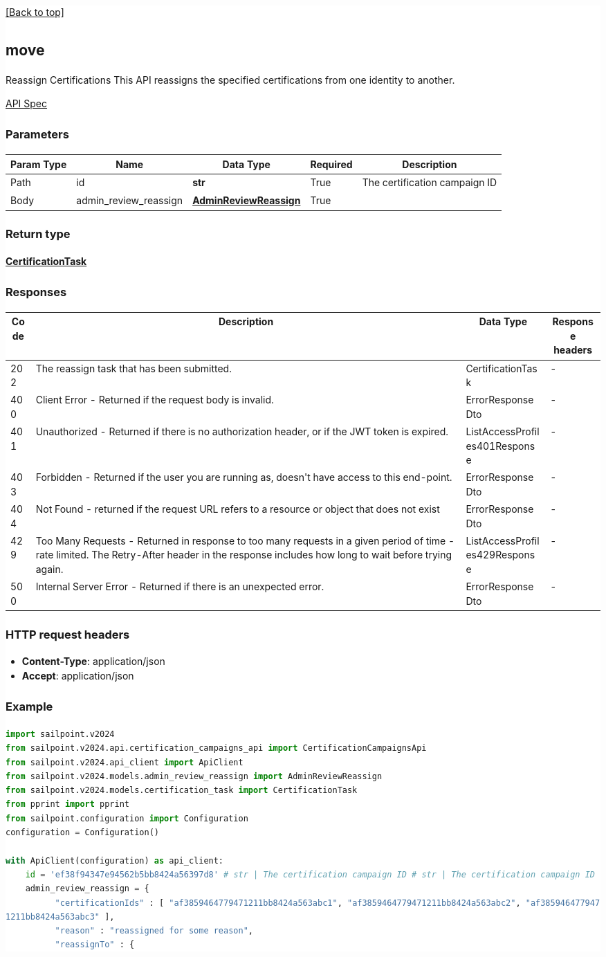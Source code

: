 ```python
```



[[Back to top]](#) 

## move
Reassign Certifications
This API reassigns the specified certifications from one identity to another.    


[API Spec](https://developer.sailpoint.com/docs/api/v2024/move)

### Parameters 

Param Type | Name | Data Type | Required  | Description
------------- | ------------- | ------------- | ------------- | ------------- 
Path   | id | **str** | True  | The certification campaign ID
 Body  | admin_review_reassign | [**AdminReviewReassign**](../models/admin-review-reassign) | True  | 

### Return type
[**CertificationTask**](../models/certification-task)

### Responses
Code | Description  | Data Type | Response headers |
------------- | ------------- | ------------- |------------------|
202 | The reassign task that has been submitted. | CertificationTask |  -  |
400 | Client Error - Returned if the request body is invalid. | ErrorResponseDto |  -  |
401 | Unauthorized - Returned if there is no authorization header, or if the JWT token is expired. | ListAccessProfiles401Response |  -  |
403 | Forbidden - Returned if the user you are running as, doesn&#39;t have access to this end-point. | ErrorResponseDto |  -  |
404 | Not Found - returned if the request URL refers to a resource or object that does not exist | ErrorResponseDto |  -  |
429 | Too Many Requests - Returned in response to too many requests in a given period of time - rate limited. The Retry-After header in the response includes how long to wait before trying again. | ListAccessProfiles429Response |  -  |
500 | Internal Server Error - Returned if there is an unexpected error. | ErrorResponseDto |  -  |

### HTTP request headers
 - **Content-Type**: application/json
 - **Accept**: application/json

### Example

```python
import sailpoint.v2024
from sailpoint.v2024.api.certification_campaigns_api import CertificationCampaignsApi
from sailpoint.v2024.api_client import ApiClient
from sailpoint.v2024.models.admin_review_reassign import AdminReviewReassign
from sailpoint.v2024.models.certification_task import CertificationTask
from pprint import pprint
from sailpoint.configuration import Configuration
configuration = Configuration()

with ApiClient(configuration) as api_client:
    id = 'ef38f94347e94562b5bb8424a56397d8' # str | The certification campaign ID # str | The certification campaign ID
    admin_review_reassign = {
          "certificationIds" : [ "af3859464779471211bb8424a563abc1", "af3859464779471211bb8424a563abc2", "af3859464779471211bb8424a563abc3" ],
          "reason" : "reassigned for some reason",
          "reassignTo" : {
```